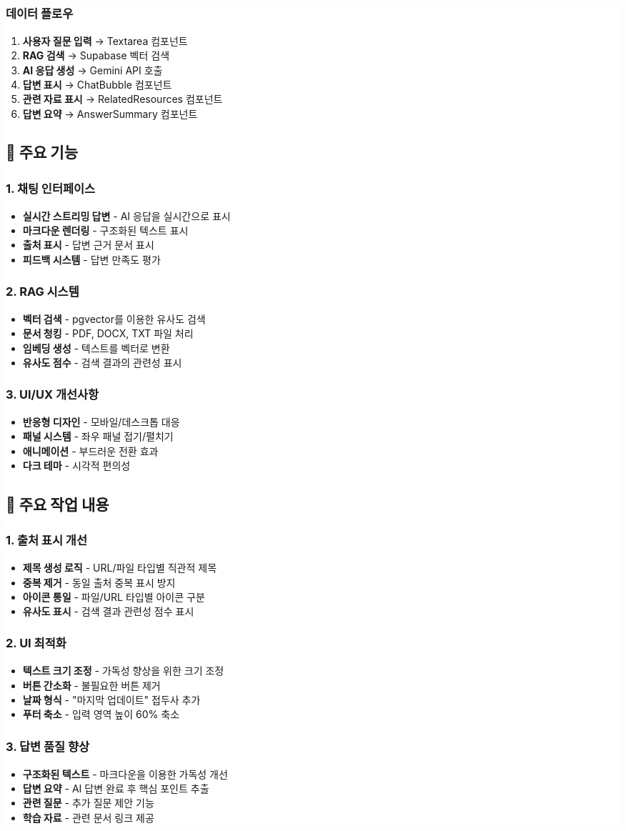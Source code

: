 ### 데이터 플로우
1. **사용자 질문 입력** → Textarea 컴포넌트
2. **RAG 검색** → Supabase 벡터 검색
3. **AI 응답 생성** → Gemini API 호출
4. **답변 표시** → ChatBubble 컴포넌트
5. **관련 자료 표시** → RelatedResources 컴포넌트
6. **답변 요약** → AnswerSummary 컴포넌트

## 🎨 주요 기능

### 1. 채팅 인터페이스
- **실시간 스트리밍 답변** - AI 응답을 실시간으로 표시
- **마크다운 렌더링** - 구조화된 텍스트 표시
- **출처 표시** - 답변 근거 문서 표시
- **피드백 시스템** - 답변 만족도 평가

### 2. RAG 시스템
- **벡터 검색** - pgvector를 이용한 유사도 검색
- **문서 청킹** - PDF, DOCX, TXT 파일 처리
- **임베딩 생성** - 텍스트를 벡터로 변환
- **유사도 점수** - 검색 결과의 관련성 표시

### 3. UI/UX 개선사항
- **반응형 디자인** - 모바일/데스크톱 대응
- **패널 시스템** - 좌우 패널 접기/펼치기
- **애니메이션** - 부드러운 전환 효과
- **다크 테마** - 시각적 편의성

## 🔧 주요 작업 내용

### 1. 출처 표시 개선
- **제목 생성 로직** - URL/파일 타입별 직관적 제목
- **중복 제거** - 동일 출처 중복 표시 방지
- **아이콘 통일** - 파일/URL 타입별 아이콘 구분
- **유사도 표시** - 검색 결과 관련성 점수 표시

### 2. UI 최적화
- **텍스트 크기 조정** - 가독성 향상을 위한 크기 조정
- **버튼 간소화** - 불필요한 버튼 제거
- **날짜 형식** - "마지막 업데이트" 접두사 추가
- **푸터 축소** - 입력 영역 높이 60% 축소

### 3. 답변 품질 향상
- **구조화된 텍스트** - 마크다운을 이용한 가독성 개선
- **답변 요약** - AI 답변 완료 후 핵심 포인트 추출
- **관련 질문** - 추가 질문 제안 기능
- **학습 자료** - 관련 문서 링크 제공
